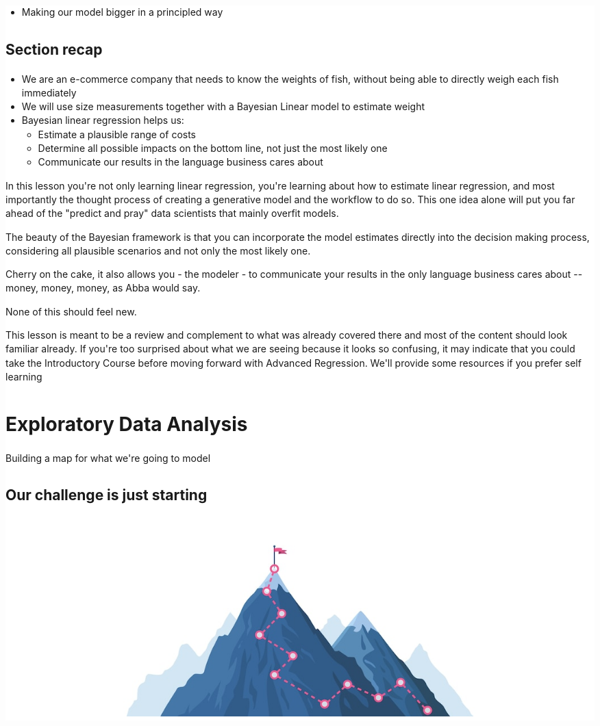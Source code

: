 * Making our model bigger in a principled way



## Section recap

* We are an e-commerce company that needs to know the weights of fish, without being able to directly weigh each fish immediately
* We will use size measurements together with a Bayesian Linear model to estimate weight
* Bayesian linear regression helps us:
    * Estimate a plausible range of costs
    * Determine all possible impacts on the bottom line, not just the most likely one
    * Communicate our results in the language business cares about



In this lesson you're not only learning linear regression, you're learning about how to estimate linear regression, and most importantly the thought process of creating a generative model and the workflow to do so. This one idea alone will put you far ahead of the "predict and pray" data scientists that mainly overfit models.

The beauty of the Bayesian framework is that you can incorporate the model estimates directly into the decision making process, considering all plausible scenarios and not only the most likely one.

Cherry on the cake, it also allows you - the modeler - to communicate your results in the only language business cares about -- money, money, money, as Abba would say.



None of this should feel new.

 This lesson is meant to be a review and complement to what was already covered there and most of the content should look familiar already. If you're too surprised about what we are seeing because it looks so confusing, it may indicate that you could take the Introductory Course before moving forward with Advanced Regression. We'll provide some resources if you prefer self learning



# Exploratory Data Analysis
Building a map for what we're going to model



## Our challenge is just starting


<center>
  <img src="imgs/MountainProgression.jpg" style="width: 60%" />
</center>
